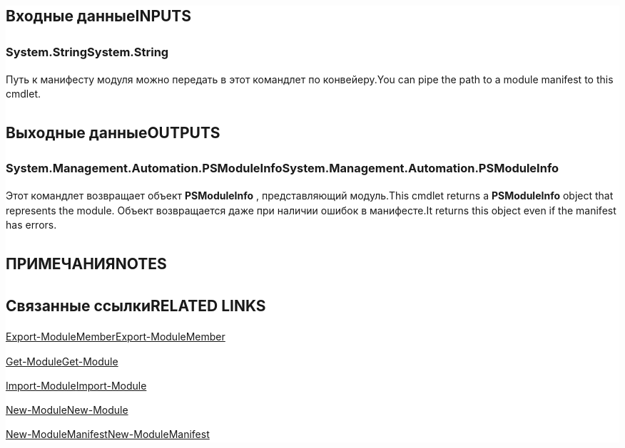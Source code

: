 ## <span data-ttu-id="06f4f-143">Входные данные</span><span class="sxs-lookup"><span data-stu-id="06f4f-143">INPUTS</span></span>

### <span data-ttu-id="06f4f-144">System.String</span><span class="sxs-lookup"><span data-stu-id="06f4f-144">System.String</span></span>

<span data-ttu-id="06f4f-145">Путь к манифесту модуля можно передать в этот командлет по конвейеру.</span><span class="sxs-lookup"><span data-stu-id="06f4f-145">You can pipe the path to a module manifest to this cmdlet.</span></span>

## <span data-ttu-id="06f4f-146">Выходные данные</span><span class="sxs-lookup"><span data-stu-id="06f4f-146">OUTPUTS</span></span>

### <span data-ttu-id="06f4f-147">System.Management.Automation.PSModuleInfo</span><span class="sxs-lookup"><span data-stu-id="06f4f-147">System.Management.Automation.PSModuleInfo</span></span>

<span data-ttu-id="06f4f-148">Этот командлет возвращает объект **PSModuleInfo** , представляющий модуль.</span><span class="sxs-lookup"><span data-stu-id="06f4f-148">This cmdlet returns a **PSModuleInfo** object that represents the module.</span></span>
<span data-ttu-id="06f4f-149">Объект возвращается даже при наличии ошибок в манифесте.</span><span class="sxs-lookup"><span data-stu-id="06f4f-149">It returns this object even if the manifest has errors.</span></span>

## <span data-ttu-id="06f4f-150">ПРИМЕЧАНИЯ</span><span class="sxs-lookup"><span data-stu-id="06f4f-150">NOTES</span></span>

## <span data-ttu-id="06f4f-151">Связанные ссылки</span><span class="sxs-lookup"><span data-stu-id="06f4f-151">RELATED LINKS</span></span>

[<span data-ttu-id="06f4f-152">Export-ModuleMember</span><span class="sxs-lookup"><span data-stu-id="06f4f-152">Export-ModuleMember</span></span>](Export-ModuleMember.md)

[<span data-ttu-id="06f4f-153">Get-Module</span><span class="sxs-lookup"><span data-stu-id="06f4f-153">Get-Module</span></span>](Get-Module.md)

[<span data-ttu-id="06f4f-154">Import-Module</span><span class="sxs-lookup"><span data-stu-id="06f4f-154">Import-Module</span></span>](Import-Module.md)

[<span data-ttu-id="06f4f-155">New-Module</span><span class="sxs-lookup"><span data-stu-id="06f4f-155">New-Module</span></span>](New-Module.md)

[<span data-ttu-id="06f4f-156">New-ModuleManifest</span><span class="sxs-lookup"><span data-stu-id="06f4f-156">New-ModuleManifest</span></span>](New-ModuleManifest.md)
